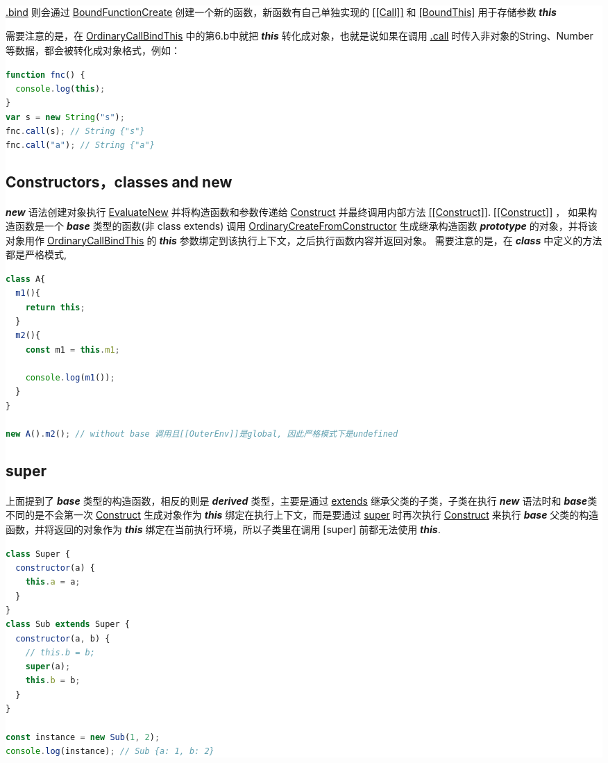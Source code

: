 [.bind]() 则会通过 [BoundFunctionCreate]() 创建一个新的函数，新函数有自己单独实现的 [[[Call]]]() 和 [[BoundThis]]() 用于存储参数 ***this***

需要注意的是，在 [OrdinaryCallBindThis]() 中的第6.b中就把 ***this*** 转化成对象，也就是说如果在调用 [.call]() 时传入非对象的String、Number等数据，都会被转化成对象格式，例如：
```javascript
function fnc() {
  console.log(this);
}
var s = new String("s");
fnc.call(s); // String {"s"}
fnc.call("a"); // String {"a"}
```

## Constructors，classes and new

***new*** 语法创建对象执行 [EvaluateNew]() 并将构造函数和参数传递给 [Construct]() 并最终调用内部方法 [[[Construct]]](). 
[[[Construct]]]() ， 如果构造函数是一个 ***base*** 类型的函数(非 class extends) 调用 [OrdinaryCreateFromConstructor]() 生成继承构造函数 ***prototype*** 的对象，并将该对象用作 [OrdinaryCallBindThis]() 的 ***this*** 参数绑定到该执行上下文，之后执行函数内容并返回对象。
需要注意的是，在 ***class*** 中定义的方法都是严格模式,

```javascript
class A{
  m1(){
    return this;
  }
  m2(){
    const m1 = this.m1;
    
    console.log(m1());
  }
}

new A().m2(); // without base 调用且[[OuterEnv]]是global, 因此严格模式下是undefined
```

## super
上面提到了 ***base*** 类型的构造函数，相反的则是 ***derived*** 类型，主要是通过 [extends]() 继承父类的子类，子类在执行 ***new*** 语法时和 ***base***类 不同的是不会第一次 [Construct]() 生成对象作为 ***this*** 绑定在执行上下文，而是要通过 [super]() 时再次执行 [Construct]() 来执行 ***base*** 父类的构造函数，并将返回的对象作为 ***this*** 绑定在当前执行环境，所以子类里在调用 [super] 前都无法使用 ***this***.
```javascript
class Super {
  constructor(a) {
    this.a = a; 
  }
}
class Sub extends Super {
  constructor(a, b) {
    // this.b = b; 
    super(a);
    this.b = b;
  }
}

const instance = new Sub(1, 2);
console.log(instance); // Sub {a: 1, b: 2}
```
